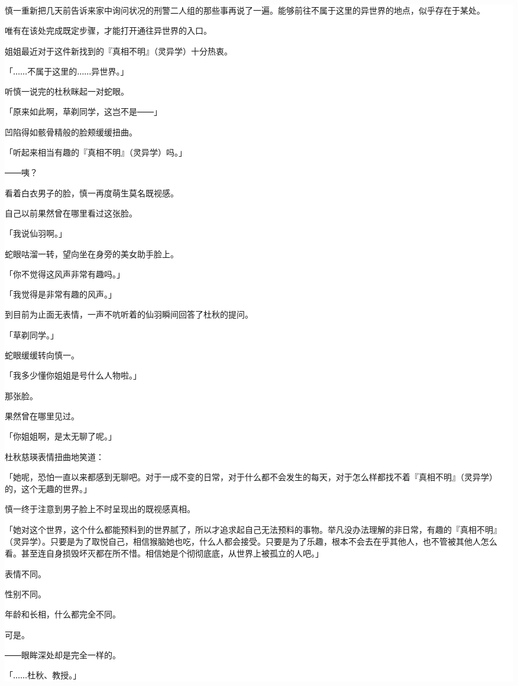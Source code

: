 慎一重新把几天前告诉来家中询问状况的刑警二人组的那些事再说了一遍。能够前往不属于这里的异世界的地点，似乎存在于某处。

唯有在该处完成既定步骤，才能打开通往异世界的入口。

姐姐最近对于这件新找到的『真相不明』（灵异学）十分热衷。

「……不属于这里的……异世界。」

听慎一说完的杜秋眯起一对蛇眼。

「原来如此啊，草剃同学，这岂不是——」

凹陷得如骸骨精般的脸颊缓缓扭曲。

「听起来相当有趣的『真相不明』（灵异学）吗。」

——咦？

看着白衣男子的脸，慎一再度萌生莫名既视感。

自己以前果然曾在哪里看过这张脸。

「我说仙羽啊。」

蛇眼咕溜一转，望向坐在身旁的美女助手脸上。

「你不觉得这风声非常有趣吗。」

「我觉得是非常有趣的风声。」

到目前为止面无表情，一声不吭听着的仙羽瞬间回答了杜秋的提问。

「草剃同学。」

蛇眼缓缓转向慎一。

「我多少懂你姐姐是号什么人物啦。」

那张脸。

果然曾在哪里见过。

「你姐姐啊，是太无聊了呢。」

杜秋慈瑛表情扭曲地笑道：

「她呢，恐怕一直以来都感到无聊吧。对于一成不变的日常，对于什么都不会发生的每天，对于怎么样都找不着『真相不明』（灵异学）的，这个无趣的世界。」

慎一终于注意到男子脸上不时呈现出的既视感真相。

「她对这个世界，这个什么都能预料到的世界腻了，所以才追求起自己无法预料的事物。举凡没办法理解的非日常，有趣的『真相不明』（灵异学）。只要是为了取悦自己，相信猴脑她也吃，什么人都会接受。只要是为了乐趣，根本不会去在乎其他人，也不管被其他人怎么看。甚至连自身损毁坏灭都在所不惜。相信她是个彻彻底底，从世界上被孤立的人吧。」

表情不同。

性别不同。

年龄和长相，什么都完全不同。

可是。

——眼眸深处却是完全一样的。

「……杜秋、教授。」
